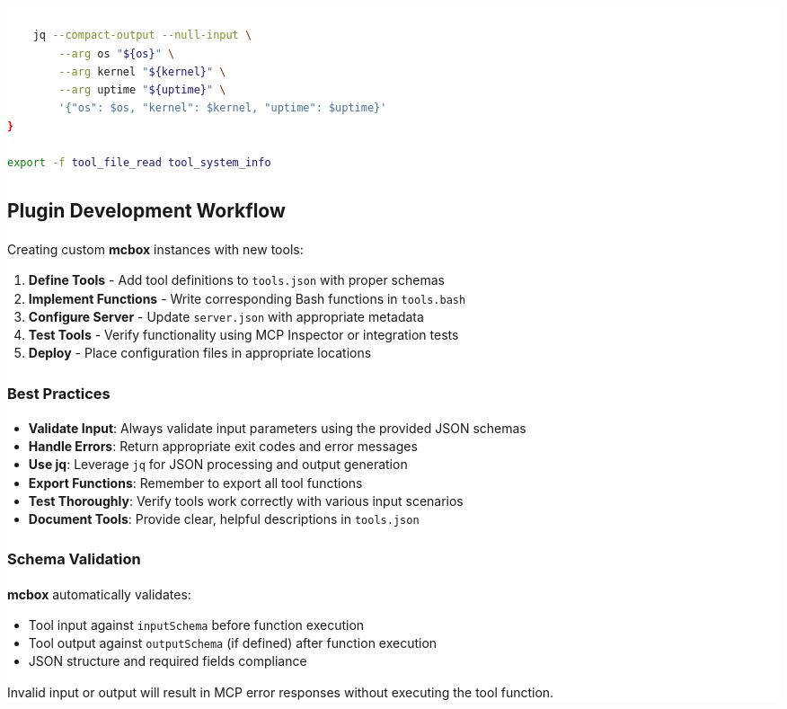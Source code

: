 ```bash

    jq --compact-output --null-input \
        --arg os "${os}" \
        --arg kernel "${kernel}" \
        --arg uptime "${uptime}" \
        '{"os": $os, "kernel": $kernel, "uptime": $uptime}'
}

export -f tool_file_read tool_system_info
```

## Plugin Development Workflow

Creating custom **mcbox** instances with new tools:

1. **Define Tools** - Add tool definitions to `tools.json` with proper schemas
2. **Implement Functions** - Write corresponding Bash functions in `tools.bash`
3. **Configure Server** - Update `server.json` with appropriate metadata
4. **Test Tools** - Verify functionality using MCP Inspector or integration tests
5. **Deploy** - Place configuration files in appropriate locations

### Best Practices

- **Validate Input**: Always validate input parameters using the provided JSON schemas
- **Handle Errors**: Return appropriate exit codes and error messages
- **Use jq**: Leverage `jq` for JSON processing and output generation
- **Export Functions**: Remember to export all tool functions
- **Test Thoroughly**: Verify tools work correctly with various input scenarios
- **Document Tools**: Provide clear, helpful descriptions in `tools.json`

### Schema Validation

**mcbox** automatically validates:

- Tool input against `inputSchema` before function execution
- Tool output against `outputSchema` (if defined) after function execution
- JSON structure and required fields compliance

Invalid input or output will result in MCP error responses without executing the tool function.
